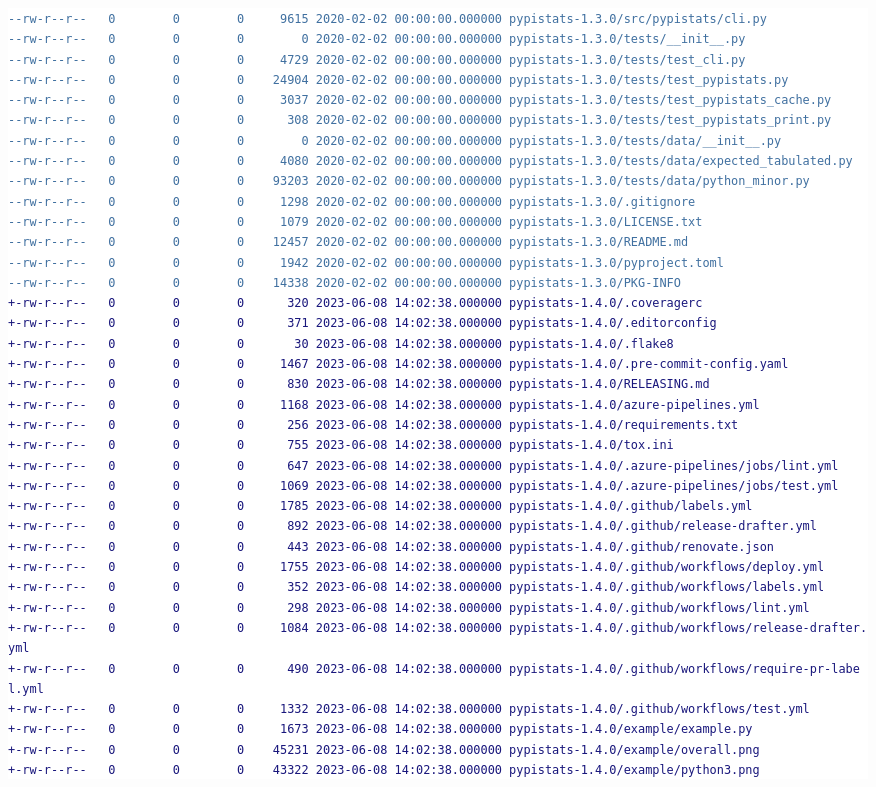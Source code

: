 ```diff
--rw-r--r--   0        0        0     9615 2020-02-02 00:00:00.000000 pypistats-1.3.0/src/pypistats/cli.py
--rw-r--r--   0        0        0        0 2020-02-02 00:00:00.000000 pypistats-1.3.0/tests/__init__.py
--rw-r--r--   0        0        0     4729 2020-02-02 00:00:00.000000 pypistats-1.3.0/tests/test_cli.py
--rw-r--r--   0        0        0    24904 2020-02-02 00:00:00.000000 pypistats-1.3.0/tests/test_pypistats.py
--rw-r--r--   0        0        0     3037 2020-02-02 00:00:00.000000 pypistats-1.3.0/tests/test_pypistats_cache.py
--rw-r--r--   0        0        0      308 2020-02-02 00:00:00.000000 pypistats-1.3.0/tests/test_pypistats_print.py
--rw-r--r--   0        0        0        0 2020-02-02 00:00:00.000000 pypistats-1.3.0/tests/data/__init__.py
--rw-r--r--   0        0        0     4080 2020-02-02 00:00:00.000000 pypistats-1.3.0/tests/data/expected_tabulated.py
--rw-r--r--   0        0        0    93203 2020-02-02 00:00:00.000000 pypistats-1.3.0/tests/data/python_minor.py
--rw-r--r--   0        0        0     1298 2020-02-02 00:00:00.000000 pypistats-1.3.0/.gitignore
--rw-r--r--   0        0        0     1079 2020-02-02 00:00:00.000000 pypistats-1.3.0/LICENSE.txt
--rw-r--r--   0        0        0    12457 2020-02-02 00:00:00.000000 pypistats-1.3.0/README.md
--rw-r--r--   0        0        0     1942 2020-02-02 00:00:00.000000 pypistats-1.3.0/pyproject.toml
--rw-r--r--   0        0        0    14338 2020-02-02 00:00:00.000000 pypistats-1.3.0/PKG-INFO
+-rw-r--r--   0        0        0      320 2023-06-08 14:02:38.000000 pypistats-1.4.0/.coveragerc
+-rw-r--r--   0        0        0      371 2023-06-08 14:02:38.000000 pypistats-1.4.0/.editorconfig
+-rw-r--r--   0        0        0       30 2023-06-08 14:02:38.000000 pypistats-1.4.0/.flake8
+-rw-r--r--   0        0        0     1467 2023-06-08 14:02:38.000000 pypistats-1.4.0/.pre-commit-config.yaml
+-rw-r--r--   0        0        0      830 2023-06-08 14:02:38.000000 pypistats-1.4.0/RELEASING.md
+-rw-r--r--   0        0        0     1168 2023-06-08 14:02:38.000000 pypistats-1.4.0/azure-pipelines.yml
+-rw-r--r--   0        0        0      256 2023-06-08 14:02:38.000000 pypistats-1.4.0/requirements.txt
+-rw-r--r--   0        0        0      755 2023-06-08 14:02:38.000000 pypistats-1.4.0/tox.ini
+-rw-r--r--   0        0        0      647 2023-06-08 14:02:38.000000 pypistats-1.4.0/.azure-pipelines/jobs/lint.yml
+-rw-r--r--   0        0        0     1069 2023-06-08 14:02:38.000000 pypistats-1.4.0/.azure-pipelines/jobs/test.yml
+-rw-r--r--   0        0        0     1785 2023-06-08 14:02:38.000000 pypistats-1.4.0/.github/labels.yml
+-rw-r--r--   0        0        0      892 2023-06-08 14:02:38.000000 pypistats-1.4.0/.github/release-drafter.yml
+-rw-r--r--   0        0        0      443 2023-06-08 14:02:38.000000 pypistats-1.4.0/.github/renovate.json
+-rw-r--r--   0        0        0     1755 2023-06-08 14:02:38.000000 pypistats-1.4.0/.github/workflows/deploy.yml
+-rw-r--r--   0        0        0      352 2023-06-08 14:02:38.000000 pypistats-1.4.0/.github/workflows/labels.yml
+-rw-r--r--   0        0        0      298 2023-06-08 14:02:38.000000 pypistats-1.4.0/.github/workflows/lint.yml
+-rw-r--r--   0        0        0     1084 2023-06-08 14:02:38.000000 pypistats-1.4.0/.github/workflows/release-drafter.yml
+-rw-r--r--   0        0        0      490 2023-06-08 14:02:38.000000 pypistats-1.4.0/.github/workflows/require-pr-label.yml
+-rw-r--r--   0        0        0     1332 2023-06-08 14:02:38.000000 pypistats-1.4.0/.github/workflows/test.yml
+-rw-r--r--   0        0        0     1673 2023-06-08 14:02:38.000000 pypistats-1.4.0/example/example.py
+-rw-r--r--   0        0        0    45231 2023-06-08 14:02:38.000000 pypistats-1.4.0/example/overall.png
+-rw-r--r--   0        0        0    43322 2023-06-08 14:02:38.000000 pypistats-1.4.0/example/python3.png
```